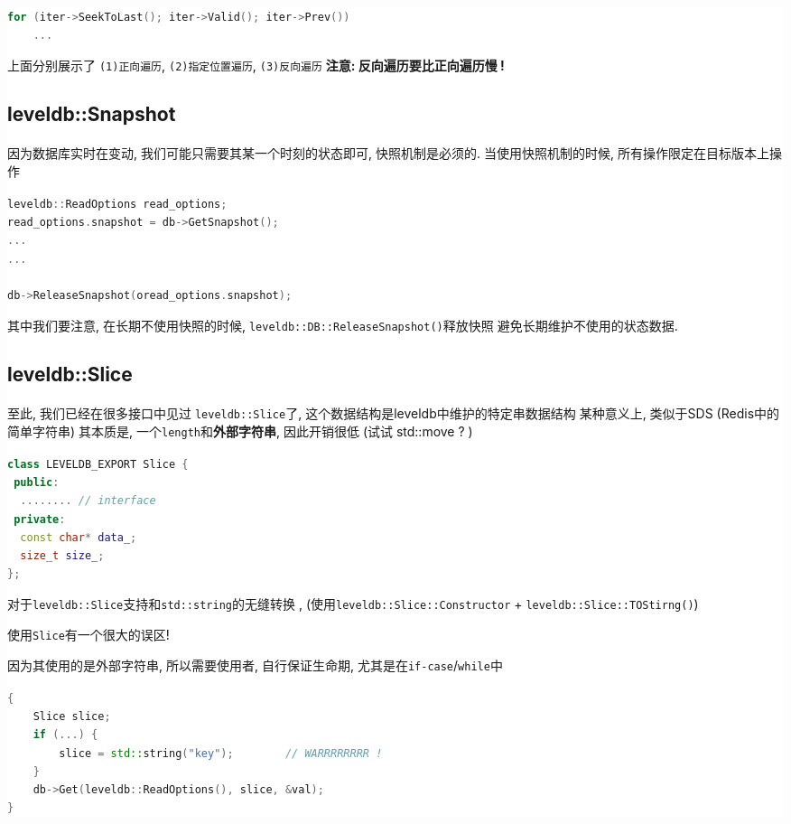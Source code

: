 ```cpp
for (iter->SeekToLast(); iter->Valid(); iter->Prev())
    ...
```

上面分别展示了 `(1)正向遍历`, `(2)指定位置遍历`, `(3)反向遍历`
**注意: 反向遍历要比正向遍历慢 !**

## leveldb::Snapshot

因为数据库实时在变动, 我们可能只需要其某一个时刻的状态即可, 快照机制是必须的.
当使用快照机制的时候, 所有操作限定在目标版本上操作

```cpp
leveldb::ReadOptions read_options;
read_options.snapshot = db->GetSnapshot();
...
...

db->ReleaseSnapshot(oread_options.snapshot);
```

其中我们要注意, 在长期不使用快照的时候, `leveldb::DB::ReleaseSnapshot()`释放快照
避免长期维护不使用的状态数据.

## leveldb::Slice

至此, 我们已经在很多接口中见过 `leveldb::Slice`了, 这个数据结构是leveldb中维护的特定串数据结构
某种意义上, 类似于SDS (Redis中的简单字符串)
其本质是, 一个`length`和**外部字符串**, 因此开销很低 (试试 std::move ? )

```cpp
class LEVELDB_EXPORT Slice {
 public:
  ........ // interface
 private:
  const char* data_;
  size_t size_;
};
```

对于`leveldb::Slice`支持和`std::string`的无缝转换 ,
(使用`leveldb::Slice::Constructor` + `leveldb::Slice::TOStirng()`)

使用`Slice`有一个很大的误区!

因为其使用的是外部字符串, 所以需要使用者, 自行保证生命期, 尤其是在`if-case`/`while`中

```cpp
{
    Slice slice;
    if (...) {
        slice = std::string("key");        // WARRRRRRRR !
	}
    db->Get(leveldb::ReadOptions(), slice, &val);
}
```
